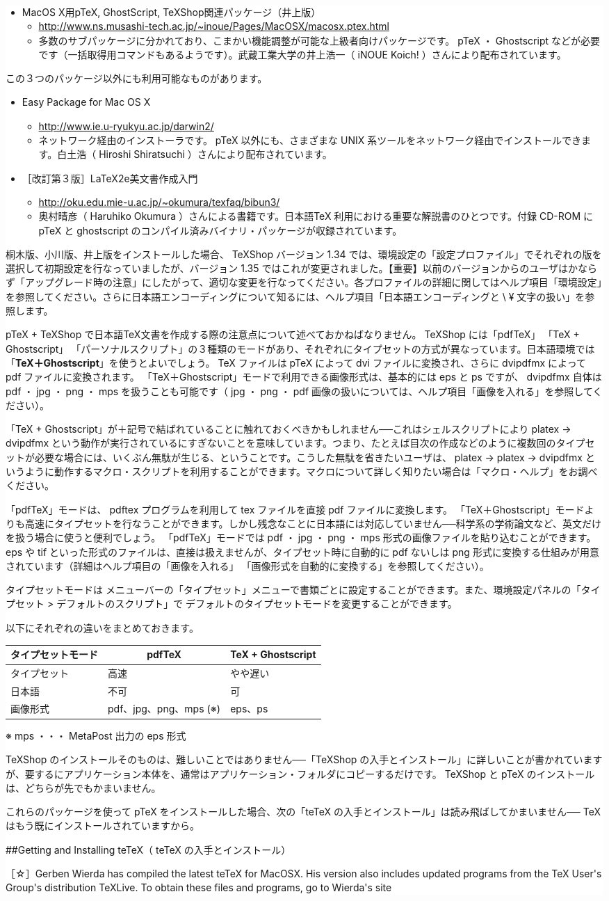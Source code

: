 * MacOS X用pTeX, GhostScript, TeXShop関連パッケージ（井上版）
	* http://www.ns.musashi-tech.ac.jp/~inoue/Pages/MacOSX/macosx.ptex.html
	* 多数のサブパッケージに分かれており、こまかい機能調整が可能な上級者向けパッケージです。 pTeX ・ Ghostscript などが必要です（一括取得用コマンドもあるようです）。武蔵工業大学の井上浩一（ iNOUE Koich! ）さんにより配布されています。

この３つのパッケージ以外にも利用可能なものがあります。

* Easy Package for Mac OS X 
	* http://www.ie.u-ryukyu.ac.jp/darwin2/
	* ネットワーク経由のインストーラです。 pTeX 以外にも、さまざまな UNIX 系ツールをネットワーク経由でインストールできます。白土浩（ Hiroshi Shiratsuchi ）さんにより配布されています。

* ［改訂第３版］LaTeX2e美文書作成入門
	* http://oku.edu.mie-u.ac.jp/~okumura/texfaq/bibun3/
	* 奥村晴彦（ Haruhiko Okumura ）さんによる書籍です。日本語TeX 利用における重要な解説書のひとつです。付録 CD-ROM に pTeX と ghostscript のコンパイル済みバイナリ・パッケージが収録されています。

桐木版、小川版、井上版をインストールした場合、 TeXShop バージョン 1.34 では、環境設定の「設定プロファイル」でそれぞれの版を選択して初期設定を行なっていましたが、バージョン 1.35 ではこれが変更されました。【重要】以前のバージョンからのユーザはかならず「アップグレード時の注意」にしたがって、適切な変更を行なってください。各プロファイルの詳細に関してはヘルプ項目「環境設定」を参照してください。さらに日本語エンコーディングについて知るには、ヘルプ項目「日本語エンコーディングと \ ¥ 文字の扱い」を参照します。

pTeX + TeXShop で日本語TeX文書を作成する際の注意点について述べておかねばなりません。 TeXShop には「pdfTeX」 「TeX + Ghostscript」 「パーソナルスクリプト」の３種類のモードがあり、それぞれにタイプセットの方式が異なっています。日本語環境では「**TeX＋Ghostscript**」を使うとよいでしょう。 TeX ファイルは pTeX によって dvi ファイルに変換され、さらに dvipdfmx によって pdf ファイルに変換されます。 「TeX＋Ghostscript」モードで利用できる画像形式は、基本的には eps と ps ですが、 dvipdfmx 自体は pdf ・ jpg ・ png ・ mps を扱うことも可能です（ jpg ・ png ・ pdf 画像の扱いについては、ヘルプ項目「画像を入れる」を参照してください）。

「TeX + Ghostscript」が＋記号で結ばれていることに触れておくべきかもしれません──これはシェルスクリプトにより platex -> dvipdfmx という動作が実行されているにすぎないことを意味しています。つまり、たとえば目次の作成などのように複数回のタイプセットが必要な場合には、いくぶん無駄が生じる、ということです。こうした無駄を省きたいユーザは、 platex -> platex -> dvipdfmx というように動作するマクロ・スクリプトを利用することができます。マクロについて詳しく知りたい場合は「マクロ・ヘルプ」をお調べください。

「pdfTeX」モードは、 pdftex プログラムを利用して tex ファイルを直接 pdf ファイルに変換します。 「TeX＋Ghostscript」モードよりも高速にタイプセットを行なうことができます。しかし残念なことに日本語には対応していません──科学系の学術論文など、英文だけを扱う場合に使うと便利でしょう。 「pdfTeX」モードでは pdf ・ jpg ・ png ・ mps 形式の画像ファイルを貼り込むことができます。 eps や tif といった形式のファイルは、直接は扱えませんが、タイプセット時に自動的に pdf ないしは png 形式に変換する仕組みが用意されています（詳細はヘルプ項目の「画像を入れる」 「画像形式を自動的に変換する」を参照してください）。

タイプセットモードは メニューバーの「タイプセット」メニューで書類ごとに設定することができます。また、環境設定パネルの「タイプセット > デフォルトのスクリプト」で デフォルトのタイプセットモードを変更することができます。

以下にそれぞれの違いをまとめておきます。

| タイプセットモード | pdfTeX | TeX + Ghostscript |
|--------------------|--------|-------------------|
| タイプセット       | 高速   | やや遅い          |
| 日本語 | 不可 | 可 |
| 画像形式 | pdf、jpg、png、mps (※) | eps、ps |

※ mps ・・・ MetaPost 出力の eps 形式

TeXShop のインストールそのものは、難しいことではありません──「TeXShop の入手とインストール」に詳しいことが書かれていますが、要するにアプリケーション本体を、通常はアプリケーション・フォルダにコピーするだけです。 TeXShop と pTeX のインストールは、どちらが先でもかまいません。

これらのパッケージを使って pTeX をインストールした場合、次の「teTeX の入手とインストール」は読み飛ばしてかまいません── TeX はもう既にインストールされていますから。

##Getting and Installing teTeX（ teTeX の入手とインストール）

［☆］Gerben Wierda has compiled the latest teTeX for MacOSX. His version also includes updated programs from the TeX User's Group's distribution TeXLive. To obtain these files and programs, go to Wierda's site
